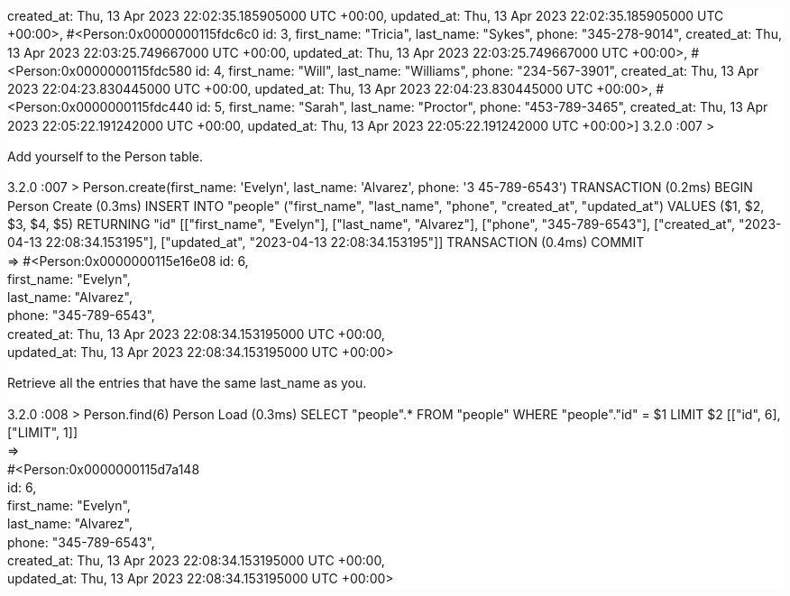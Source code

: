   created_at: Thu, 13 Apr 2023 22:02:35.185905000 UTC +00:00, 
  updated_at: Thu, 13 Apr 2023 22:02:35.185905000 UTC +00:00>,
 #<Person:0x0000000115fdc6c0
  id: 3,
  first_name: "Tricia",
  last_name: "Sykes",
  phone: "345-278-9014",
  created_at: Thu, 13 Apr 2023 22:03:25.749667000 UTC +00:00,
  updated_at: Thu, 13 Apr 2023 22:03:25.749667000 UTC +00:00>,
 #<Person:0x0000000115fdc580
  id: 4,
  first_name: "Will",
  last_name: "Williams",
  phone: "234-567-3901",
  created_at: Thu, 13 Apr 2023 22:04:23.830445000 UTC +00:00,
  updated_at: Thu, 13 Apr 2023 22:04:23.830445000 UTC +00:00>,
 #<Person:0x0000000115fdc440
  id: 5,
  first_name: "Sarah",
  last_name: "Proctor",
  phone: "453-789-3465",
  created_at: Thu, 13 Apr 2023 22:05:22.191242000 UTC +00:00,
  updated_at: Thu, 13 Apr 2023 22:05:22.191242000 UTC +00:00>] 
3.2.0 :007 >

Add yourself to the Person table.

3.2.0 :007 > Person.create(first_name: 'Evelyn', last_name: 'Alvarez', phone: '3
45-789-6543')
  TRANSACTION (0.2ms)  BEGIN
  Person Create (0.3ms)  INSERT INTO "people" ("first_name", "last_name", "phone", "created_at", "updated_at") VALUES ($1, $2, $3, $4, $5) RETURNING "id"  [["first_name", "Evelyn"], ["last_name", "Alvarez"], ["phone", "345-789-6543"], ["created_at", "2023-04-13 22:08:34.153195"], ["updated_at", "2023-04-13 22:08:34.153195"]]                                                     TRANSACTION (0.4ms)  COMMIT                                                   
 =>                                                           #<Person:0x0000000115e16e08                                     id: 6,                                                                         
 first_name: "Evelyn",                                                          
 last_name: "Alvarez",                                                          
 phone: "345-789-6543",                                                         
 created_at: Thu, 13 Apr 2023 22:08:34.153195000 UTC +00:00,                    
 updated_at: Thu, 13 Apr 2023 22:08:34.153195000 UTC +00:00> 

Retrieve all the entries that have the same last_name as you.

3.2.0 :008 > Person.find(6)
  Person Load (0.3ms)  SELECT "people".* FROM "people" WHERE "people"."id" = $1 LIMIT $2  [["id", 6], ["LIMIT", 1]]                           
 =>                                                           
#<Person:0x0000000115d7a148                                   
 id: 6,                                                       
 first_name: "Evelyn",                                        
 last_name: "Alvarez",                                        
 phone: "345-789-6543",                                       
 created_at: Thu, 13 Apr 2023 22:08:34.153195000 UTC +00:00,  
 updated_at: Thu, 13 Apr 2023 22:08:34.153195000 UTC +00:00>  
